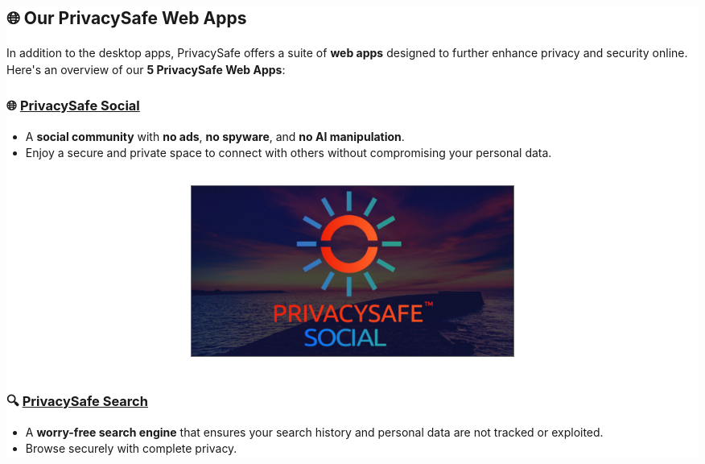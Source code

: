 ## 🌐 Our PrivacySafe Web Apps

In addition to the desktop apps, PrivacySafe offers a suite of **web apps** designed to further enhance privacy and security online. Here's an overview of our **5 PrivacySafe Web Apps**:

### 🌐 [PrivacySafe Social](http://privacysafe.social)
 - A **social community** with **no ads**, **no spyware**, and **no AI manipulation**.
 - Enjoy a secure and private space to connect with others without compromising your personal data.
 <p align="center">
 <img src="assets/images/privacysafe-social-1024x538.png" style="max-width:400px;border:1px solid #666;margin:16px auto;" alt="PrivacySafe Social" />
 </p>

### 🔍 [PrivacySafe Search](http://privacysafe.search)
 - A **worry-free search engine** that ensures your search history and personal data are not tracked or exploited.
 - Browse securely with complete privacy.
 <p align="center">